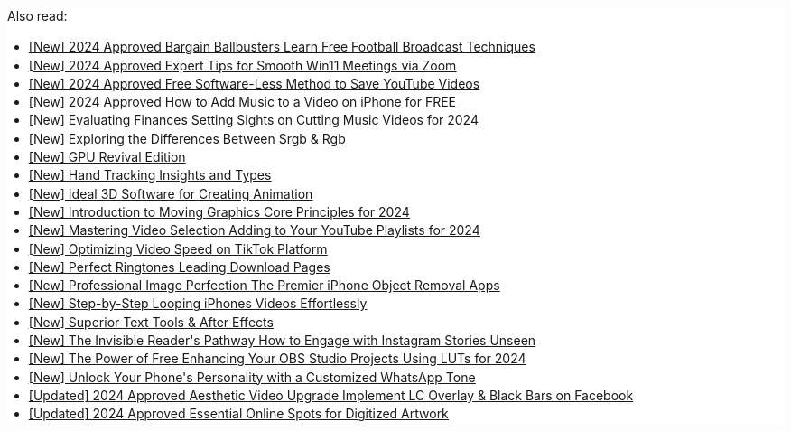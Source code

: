 

<ins class="adsbygoogle"
     style="display:block"
     data-ad-client="ca-pub-7571918770474297"
     data-ad-slot="8358498916"
     data-ad-format="auto"
     data-full-width-responsive="true"></ins>


<span class="atpl-alsoreadstyle">Also read:</span>
<div><ul>
<li><a href="https://fox-info.techidaily.com/new-2024-approved-bargain-ballbusters-learn-free-football-broadcast-techniques/"><u>[New] 2024 Approved Bargain Ballbusters Learn Free Football Broadcast Techniques</u></a></li>
<li><a href="https://fox-info.techidaily.com/new-2024-approved-expert-tips-for-smooth-win11-meetings-via-zoom/"><u>[New] 2024 Approved Expert Tips for Smooth Win11 Meetings via Zoom</u></a></li>
<li><a href="https://eaxpv-info.techidaily.com/new-2024-approved-free-software-less-method-to-save-youtube-videos/"><u>[New] 2024 Approved Free Software-Less Method to Save YouTube Videos</u></a></li>
<li><a href="https://fox-info.techidaily.com/new-2024-approved-how-to-add-music-to-a-video-on-iphone-for-free/"><u>[New] 2024 Approved How to Add Music to a Video on iPhone for FREE</u></a></li>
<li><a href="https://fox-info.techidaily.com/new-evaluating-finances-setting-sights-on-cutting-music-videos-for-2024/"><u>[New] Evaluating Finances Setting Sights on Cutting Music Videos for 2024</u></a></li>
<li><a href="https://some-knowledge.techidaily.com/new-exploring-the-differences-between-srgb-and-rgb/"><u>[New] Exploring the Differences Between Srgb & Rgb</u></a></li>
<li><a href="https://video-capture.techidaily.com/new-gpu-revival-edition/"><u>[New] GPU Revival Edition</u></a></li>
<li><a href="https://fox-info.techidaily.com/new-hand-tracking-insights-and-types/"><u>[New] Hand Tracking Insights and Types</u></a></li>
<li><a href="https://fox-info.techidaily.com/new-ideal-3d-software-for-creating-animation/"><u>[New] Ideal 3D Software for Creating Animation</u></a></li>
<li><a href="https://fox-info.techidaily.com/new-introduction-to-moving-graphics-core-principles-for-2024/"><u>[New] Introduction to Moving Graphics Core Principles for 2024</u></a></li>
<li><a href="https://fox-info.techidaily.com/new-mastering-video-selection-adding-to-your-youtube-playlists-for-2024/"><u>[New] Mastering Video Selection Adding to Your YouTube Playlists for 2024</u></a></li>
<li><a href="https://tiktok-clips.techidaily.com/new-optimizing-video-speed-on-tiktok-platform/"><u>[New] Optimizing Video Speed on TikTok Platform</u></a></li>
<li><a href="https://fox-info.techidaily.com/new-perfect-ringtones-leading-download-pages/"><u>[New] Perfect Ringtones Leading Download Pages</u></a></li>
<li><a href="https://fox-info.techidaily.com/new-professional-image-perfection-the-premier-iphone-object-removal-apps/"><u>[New] Professional Image Perfection The Premier iPhone Object Removal Apps</u></a></li>
<li><a href="https://youtube-data.techidaily.com/tep-by-step-looping-iphones-videos-effortlessly/"><u>[New] Step-by-Step Looping iPhones Videos Effortlessly</u></a></li>
<li><a href="https://fox-info.techidaily.com/new-superior-text-tools-and-after-effects/"><u>[New] Superior Text Tools & After Effects</u></a></li>
<li><a href="https://instagram-videos.techidaily.com/new-the-invisible-readers-pathway-how-to-engage-with-instagram-stories-unseen/"><u>[New] The Invisible Reader's Pathway How to Engage with Instagram Stories Unseen</u></a></li>
<li><a href="https://fox-info.techidaily.com/new-the-power-of-free-enhancing-your-obs-studio-projects-using-luts-for-2024/"><u>[New] The Power of Free Enhancing Your OBS Studio Projects Using LUTs for 2024</u></a></li>
<li><a href="https://some-guidance.techidaily.com/new-unlock-your-phones-personality-with-a-customized-whatsapp-tone/"><u>[New] Unlock Your Phone's Personality with a Customized WhatsApp Tone</u></a></li>
<li><a href="https://facebook-video-content.techidaily.com/updated-2024-approved-aesthetic-video-upgrade-implement-lc-overlay-and-black-bars-on-facebook/"><u>[Updated] 2024 Approved Aesthetic Video Upgrade Implement LC Overlay & Black Bars on Facebook</u></a></li>
<li><a href="https://fox-info.techidaily.com/updated-2024-approved-essential-online-spots-for-digitized-artwork/"><u>[Updated] 2024 Approved Essential Online Spots for Digitized Artwork</u></a></li>